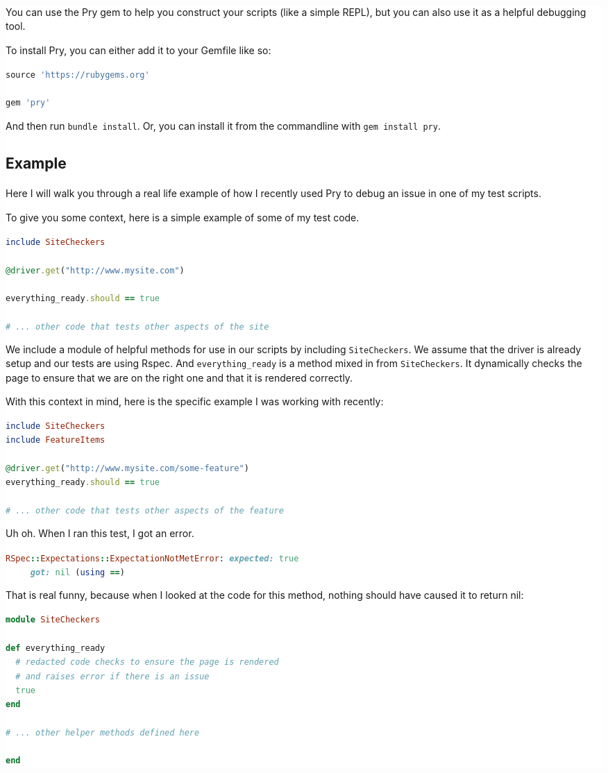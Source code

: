You can use the Pry gem to help you construct your scripts (like a simple REPL), but you can also use it as a helpful debugging tool.

To install Pry, you can either add it to your Gemfile like so:

```ruby
source 'https://rubygems.org'

gem 'pry'
```

And then run `bundle install`. Or, you can install it from the commandline with `gem install pry`.

## Example

Here I will walk you through a real life example of how I recently used Pry to debug an issue in one of my test scripts.

To give you some context, here is a simple example of some of my test code.

```ruby
include SiteCheckers

@driver.get("http://www.mysite.com")

everything_ready.should == true

# ... other code that tests other aspects of the site
```

We include a module of helpful methods for use in our scripts by including `SiteCheckers`. We assume that the driver is already setup and our tests are using Rspec. And `everything_ready` is a method mixed in from `SiteCheckers`. It dynamically checks the page to ensure that we are on the right one and that it is rendered correctly.

With this context in mind, here is the specific example I was working with recently:

```ruby
include SiteCheckers
include FeatureItems

@driver.get("http://www.mysite.com/some-feature")
everything_ready.should == true

# ... other code that tests other aspects of the feature
```

Uh oh. When I ran this test, I got an error.

```ruby
RSpec::Expectations::ExpectationNotMetError: expected: true
     got: nil (using ==)
```

That is real funny, because when I looked at the code for this method, nothing should have caused it to return nil:

```ruby
module SiteCheckers

def everything_ready
  # redacted code checks to ensure the page is rendered
  # and raises error if there is an issue
  true
end

# ... other helper methods defined here

end
```

